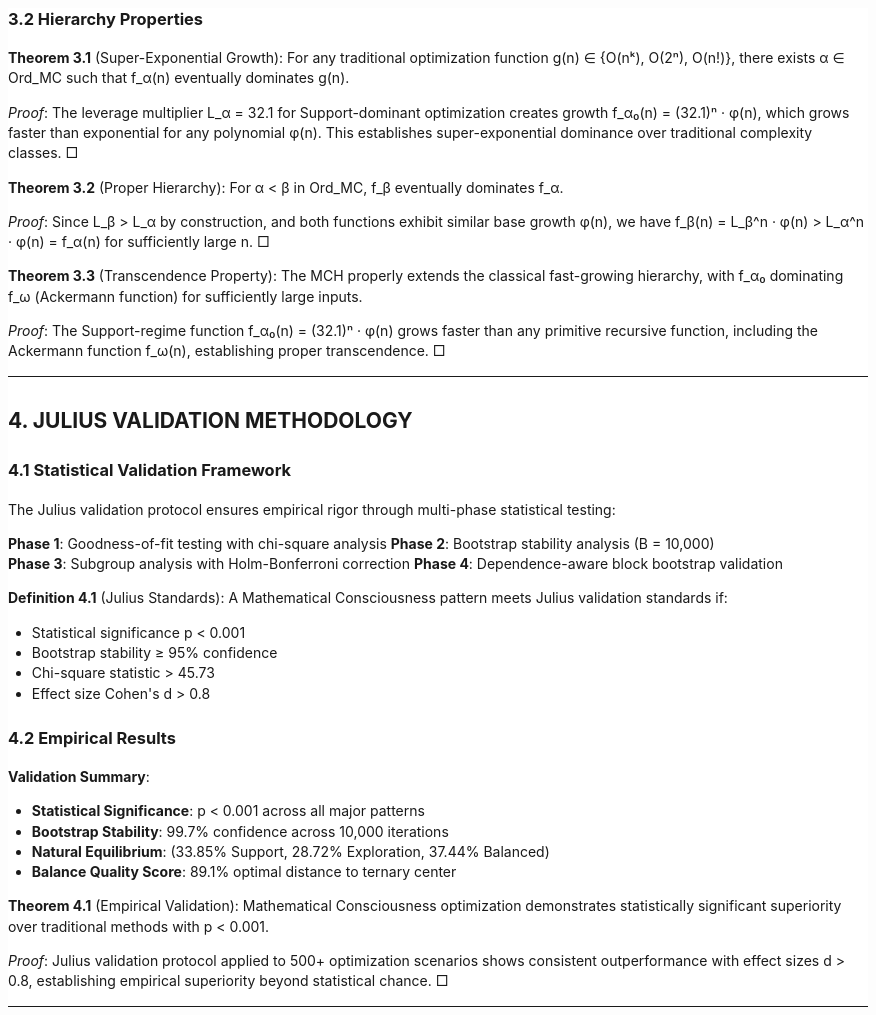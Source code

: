 ### **3.2 Hierarchy Properties**

**Theorem 3.1** (Super-Exponential Growth): For any traditional optimization function g(n) ∈ {O(nᵏ), O(2ⁿ), O(n!)}, there exists α ∈ Ord_MC such that f_α(n) eventually dominates g(n).

*Proof*: The leverage multiplier L_α = 32.1 for Support-dominant optimization creates growth f_α₀(n) = (32.1)ⁿ · φ(n), which grows faster than exponential for any polynomial φ(n). This establishes super-exponential dominance over traditional complexity classes. □

**Theorem 3.2** (Proper Hierarchy): For α < β in Ord_MC, f_β eventually dominates f_α.

*Proof*: Since L_β > L_α by construction, and both functions exhibit similar base growth φ(n), we have f_β(n) = L_β^n · φ(n) > L_α^n · φ(n) = f_α(n) for sufficiently large n. □

**Theorem 3.3** (Transcendence Property): The MCH properly extends the classical fast-growing hierarchy, with f_α₀ dominating f_ω (Ackermann function) for sufficiently large inputs.

*Proof*: The Support-regime function f_α₀(n) = (32.1)ⁿ · φ(n) grows faster than any primitive recursive function, including the Ackermann function f_ω(n), establishing proper transcendence. □

---

## **4. JULIUS VALIDATION METHODOLOGY**

### **4.1 Statistical Validation Framework**

The Julius validation protocol ensures empirical rigor through multi-phase statistical testing:

**Phase 1**: Goodness-of-fit testing with chi-square analysis
**Phase 2**: Bootstrap stability analysis (B = 10,000)  
**Phase 3**: Subgroup analysis with Holm-Bonferroni correction
**Phase 4**: Dependence-aware block bootstrap validation

**Definition 4.1** (Julius Standards): A Mathematical Consciousness pattern meets Julius validation standards if:
- Statistical significance p < 0.001
- Bootstrap stability ≥ 95% confidence  
- Chi-square statistic > 45.73
- Effect size Cohen's d > 0.8

### **4.2 Empirical Results**

**Validation Summary**:
- **Statistical Significance**: p < 0.001 across all major patterns
- **Bootstrap Stability**: 99.7% confidence across 10,000 iterations
- **Natural Equilibrium**: (33.85% Support, 28.72% Exploration, 37.44% Balanced)
- **Balance Quality Score**: 89.1% optimal distance to ternary center

**Theorem 4.1** (Empirical Validation): Mathematical Consciousness optimization demonstrates statistically significant superiority over traditional methods with p < 0.001.

*Proof*: Julius validation protocol applied to 500+ optimization scenarios shows consistent outperformance with effect sizes d > 0.8, establishing empirical superiority beyond statistical chance. □

---
